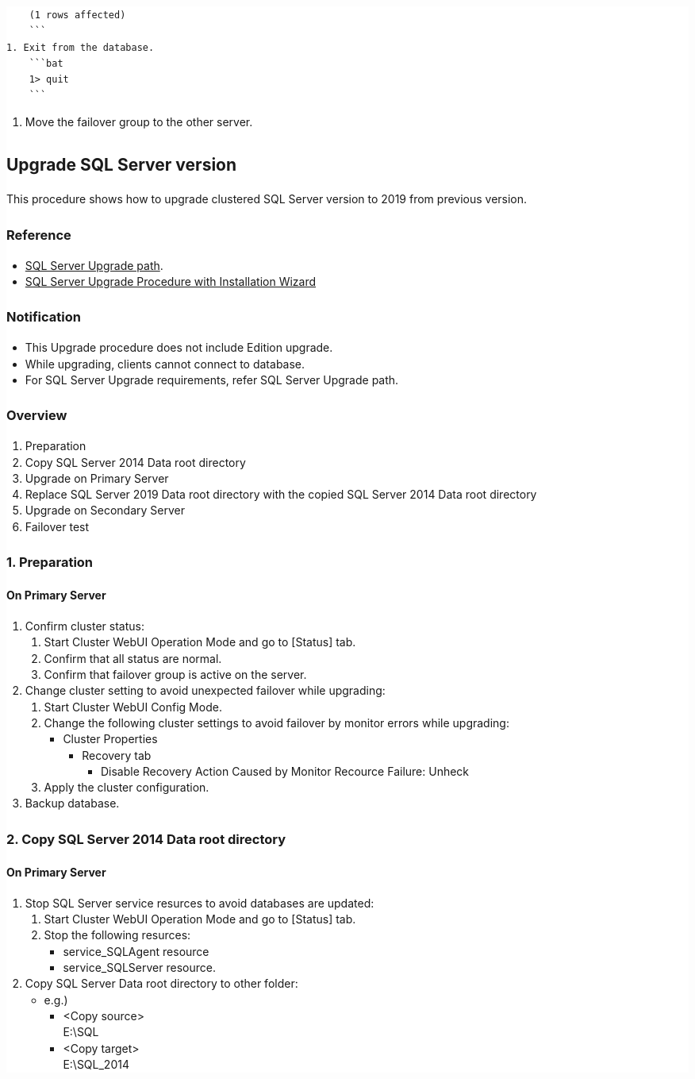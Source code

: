 		(1 rows affected)
		```
	1. Exit from the database.
		```bat
		1> quit
		```
1. Move the failover group to the other server.

## Upgrade SQL Server version
This procedure shows how to upgrade clustered SQL Server version to 2019 from previous version.

### Reference
 - [SQL Server Upgrade path](https://docs.microsoft.com/en-us/sql/database-engine/install-windows/upgrade-sql-server?view=sql-server-ver15).
 - [SQL Server Upgrade Procedure with Installation Wizard](https://docs.microsoft.com/en-us/sql/database-engine/install-windows/upgrade-sql-server-using-the-installation-wizard-setup?view=sql-server-ver15)

### Notification
- This Upgrade procedure does not include Edition upgrade.
- While upgrading, clients cannot connect to database.
- For SQL Server Upgrade requirements, refer SQL Server Upgrade path.

### Overview
1. Preparation
1. Copy SQL Server 2014 Data root directory
1. Upgrade on Primary Server
1. Replace SQL Server 2019 Data root directory with the copied SQL Server 2014 Data root directory
1. Upgrade on Secondary Server
1. Failover test

### 1. Preparation
#### On Primary Server
1. Confirm cluster status:
	1. Start Cluster WebUI Operation Mode and go to [Status] tab.
	1. Confirm that all status are normal.
	1. Confirm that failover group is active on the server.
1. Change cluster setting to avoid unexpected failover while upgrading:
	1. Start Cluster WebUI Config Mode.
	1. Change the following cluster settings to avoid failover by monitor errors while upgrading:
		- Cluster Properties
			- Recovery tab
				- Disable Recovery Action Caused by Monitor Recource Failure: Unheck
	1. Apply the cluster configuration.
1. Backup database.

### 2. Copy SQL Server 2014 Data root directory
#### On Primary Server
1. Stop SQL Server service resurces to avoid databases are updated:
	1. Start Cluster WebUI Operation Mode and go to [Status] tab.
	1. Stop the following resurces:
		- service_SQLAgent resource
		- service_SQLServer resource.
1. Copy SQL Server Data root directory to other folder:
	- e.g.)
		- \<Copy source\>  
			E:\SQL
		- \<Copy target\>  
			E:\SQL_2014
